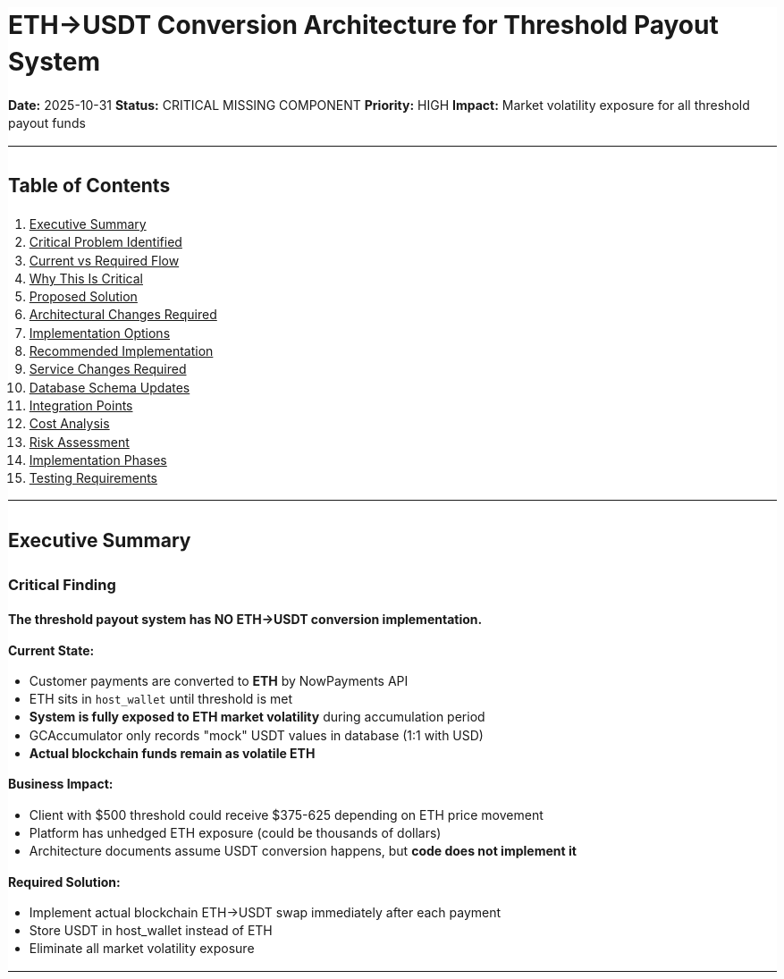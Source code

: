 # ETH→USDT Conversion Architecture for Threshold Payout System

**Date:** 2025-10-31
**Status:** CRITICAL MISSING COMPONENT
**Priority:** HIGH
**Impact:** Market volatility exposure for all threshold payout funds

---

## Table of Contents

1. [Executive Summary](#executive-summary)
2. [Critical Problem Identified](#critical-problem-identified)
3. [Current vs Required Flow](#current-vs-required-flow)
4. [Why This Is Critical](#why-this-is-critical)
5. [Proposed Solution](#proposed-solution)
6. [Architectural Changes Required](#architectural-changes-required)
7. [Implementation Options](#implementation-options)
8. [Recommended Implementation](#recommended-implementation)
9. [Service Changes Required](#service-changes-required)
10. [Database Schema Updates](#database-schema-updates)
11. [Integration Points](#integration-points)
12. [Cost Analysis](#cost-analysis)
13. [Risk Assessment](#risk-assessment)
14. [Implementation Phases](#implementation-phases)
15. [Testing Requirements](#testing-requirements)

---

## Executive Summary

### Critical Finding

**The threshold payout system has NO ETH→USDT conversion implementation.**

**Current State:**
- Customer payments are converted to **ETH** by NowPayments API
- ETH sits in `host_wallet` until threshold is met
- **System is fully exposed to ETH market volatility** during accumulation period
- GCAccumulator only records "mock" USDT values in database (1:1 with USD)
- **Actual blockchain funds remain as volatile ETH**

**Business Impact:**
- Client with $500 threshold could receive $375-625 depending on ETH price movement
- Platform has unhedged ETH exposure (could be thousands of dollars)
- Architecture documents assume USDT conversion happens, but **code does not implement it**

**Required Solution:**
- Implement actual blockchain ETH→USDT swap immediately after each payment
- Store USDT in host_wallet instead of ETH
- Eliminate all market volatility exposure

---